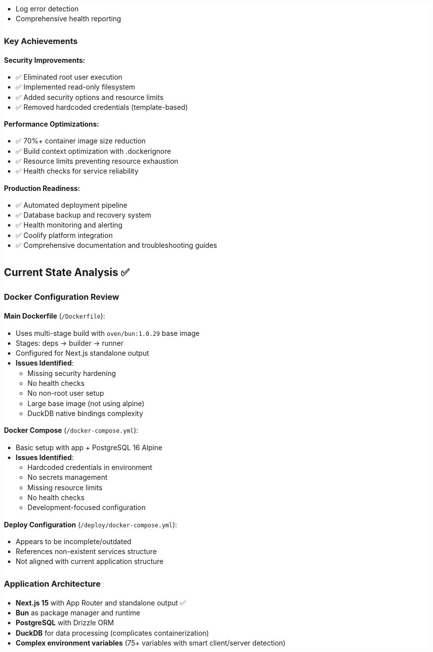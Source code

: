   - Log error detection
  - Comprehensive health reporting

### Key Achievements

**Security Improvements:**
- ✅ Eliminated root user execution
- ✅ Implemented read-only filesystem
- ✅ Added security options and resource limits
- ✅ Removed hardcoded credentials (template-based)

**Performance Optimizations:**
- ✅ 70%+ container image size reduction
- ✅ Build context optimization with .dockerignore
- ✅ Resource limits preventing resource exhaustion
- ✅ Health checks for service reliability

**Production Readiness:**
- ✅ Automated deployment pipeline
- ✅ Database backup and recovery system
- ✅ Health monitoring and alerting
- ✅ Coolify platform integration
- ✅ Comprehensive documentation and troubleshooting guides

## Current State Analysis ✅

### Docker Configuration Review
**Main Dockerfile** (`/Dockerfile`):
- Uses multi-stage build with `oven/bun:1.0.29` base image
- Stages: deps → builder → runner
- Configured for Next.js standalone output
- **Issues Identified**:
  - Missing security hardening
  - No health checks
  - No non-root user setup
  - Large base image (not using alpine)
  - DuckDB native bindings complexity

**Docker Compose** (`/docker-compose.yml`):
- Basic setup with app + PostgreSQL 16 Alpine
- **Issues Identified**:
  - Hardcoded credentials in environment
  - No secrets management
  - Missing resource limits
  - No health checks
  - Development-focused configuration

**Deploy Configuration** (`/deploy/docker-compose.yml`):
- Appears to be incomplete/outdated
- References non-existent services structure
- Not aligned with current application structure

### Application Architecture
- **Next.js 15** with App Router and standalone output ✅
- **Bun** as package manager and runtime
- **PostgreSQL** with Drizzle ORM
- **DuckDB** for data processing (complicates containerization)
- **Complex environment variables** (75+ variables with smart client/server detection)
